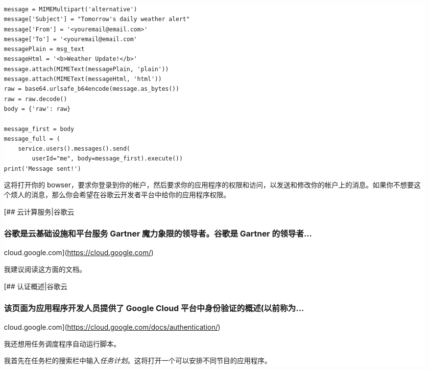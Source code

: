 ```
message = MIMEMultipart('alternative')
message['Subject'] = "Tomorrow's daily weather alert"
message['From'] = '<youremail@email.com>'
message['To'] = '<youremail@email.com'
messagePlain = msg_text
messageHtml = '<b>Weather Update!</b>'
message.attach(MIMEText(messagePlain, 'plain'))
message.attach(MIMEText(messageHtml, 'html'))
raw = base64.urlsafe_b64encode(message.as_bytes())
raw = raw.decode()
body = {'raw': raw}

message_first = body
message_full = (
    service.users().messages().send(
        userId="me", body=message_first).execute())
print('Message sent!')
```

这将打开你的 bowser，要求你登录到你的帐户，然后要求你的应用程序的权限和访问，以发送和修改你的帐户上的消息。如果你不想要这个烦人的消息，那么你会希望在谷歌云开发者平台中给你的应用程序权限。

[](https://cloud.google.com/) [## 云计算服务|谷歌云

### 谷歌是云基础设施和平台服务 Gartner 魔力象限的领导者。谷歌是 Gartner 的领导者…

cloud.google.com](https://cloud.google.com/) 

我建议阅读这方面的文档。

[](https://cloud.google.com/docs/authentication/) [## 认证概述|谷歌云

### 该页面为应用程序开发人员提供了 Google Cloud 平台中身份验证的概述(以前称为…

cloud.google.com](https://cloud.google.com/docs/authentication/) 

我还想用任务调度程序自动运行脚本。

我首先在任务栏的搜索栏中输入*任务计划*。这将打开一个可以安排不同节目的应用程序。
